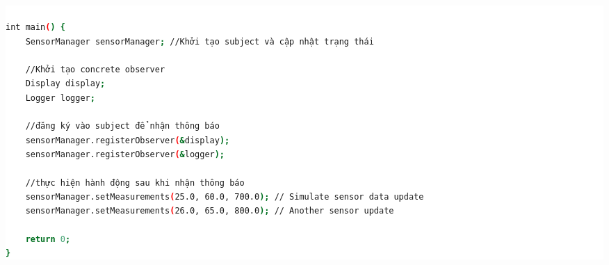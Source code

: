 ```bash

int main() {
    SensorManager sensorManager; //Khởi tạo subject và cập nhật trạng thái

    //Khởi tạo concrete observer 
    Display display;
    Logger logger;

    //đăng ký vào subject để nhận thông báo
    sensorManager.registerObserver(&display);
    sensorManager.registerObserver(&logger);

    //thực hiện hành động sau khi nhận thông báo
    sensorManager.setMeasurements(25.0, 60.0, 700.0); // Simulate sensor data update
    sensorManager.setMeasurements(26.0, 65.0, 800.0); // Another sensor update

    return 0;
}

``` 

